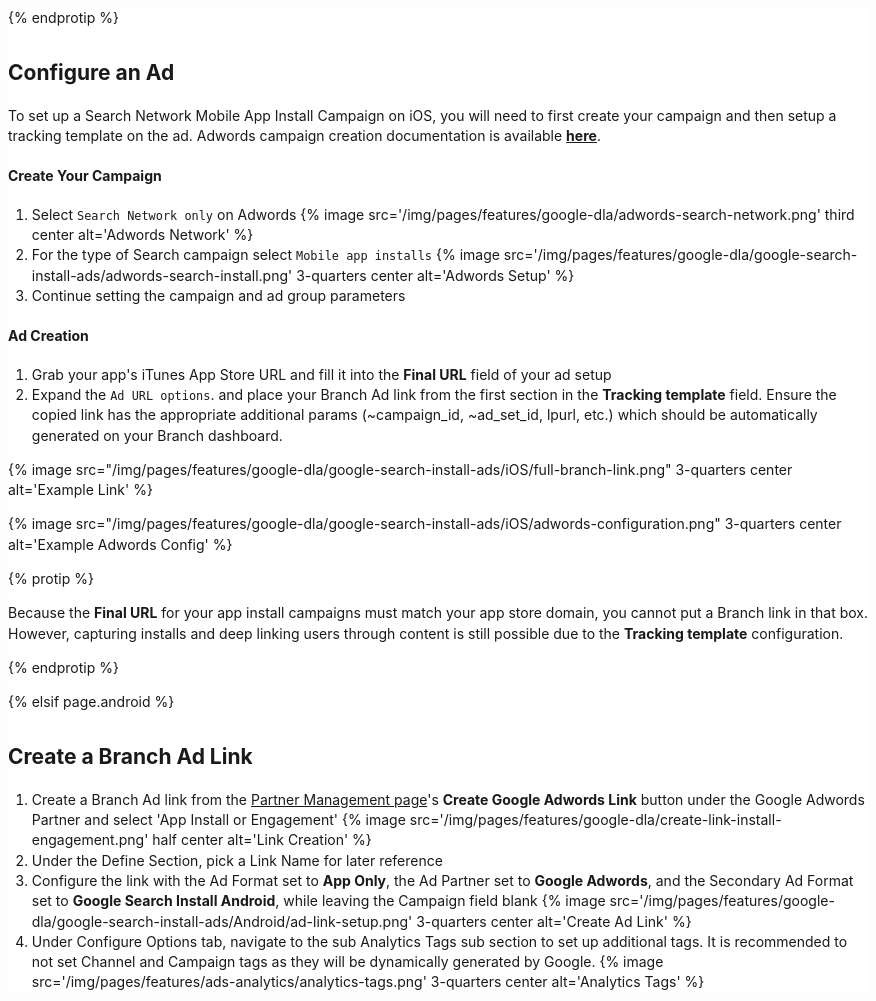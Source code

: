 {% endprotip %}

## Configure an Ad

To set up a Search Network Mobile App Install Campaign on iOS, you will need to first create your campaign and then setup a tracking template on the ad. Adwords campaign creation documentation is available **[here](https://support.google.com/adwords/answer/6309969?hl=en)**.

#### Create Your Campaign

1. Select `Search Network only` on Adwords
{% image src='/img/pages/features/google-dla/adwords-search-network.png' third center alt='Adwords Network' %}
1. For the type of Search campaign select `Mobile app installs`
{% image src='/img/pages/features/google-dla/google-search-install-ads/adwords-search-install.png' 3-quarters center alt='Adwords Setup' %}
1. Continue setting the campaign and ad group parameters

#### Ad Creation

1. Grab your app's iTunes App Store URL and fill it into the **Final URL** field of your ad setup
1. Expand the `Ad URL options`. and place your Branch Ad link from the first section in the **Tracking template** field. Ensure the copied link has the appropriate additional params (~campaign_id, ~ad_set_id, lpurl, etc.) which should be automatically generated on your Branch dashboard.

{% image src="/img/pages/features/google-dla/google-search-install-ads/iOS/full-branch-link.png" 3-quarters center alt='Example Link' %}

{% image src="/img/pages/features/google-dla/google-search-install-ads/iOS/adwords-configuration.png" 3-quarters center alt='Example Adwords Config' %}

{% protip %}

Because the **Final URL** for your app install campaigns must match your app store domain, you cannot put a Branch link in that box. However, capturing installs and deep linking users through content is still possible due to the **Tracking template** configuration.

{% endprotip %}

{% elsif page.android %}

## Create a Branch Ad Link

1. Create a Branch Ad link from the [Partner Management page](https://dashboard.branch.io/ads/partner-management)'s **Create Google Adwords Link** button under the Google Adwords Partner and select 'App Install or Engagement'
{% image src='/img/pages/features/google-dla/create-link-install-engagement.png' half center alt='Link Creation' %}
1. Under the Define Section, pick a Link Name for later reference
1. Configure the link with the Ad Format set to **App Only**, the Ad Partner set to **Google Adwords**, and the Secondary Ad Format set to **Google Search Install Android**, while leaving the Campaign field blank
{% image src='/img/pages/features/google-dla/google-search-install-ads/Android/ad-link-setup.png' 3-quarters center alt='Create Ad Link' %}
1. Under Configure Options tab, navigate to the sub Analytics Tags sub section to set up additional tags. It is recommended to not set Channel and Campaign tags as they will be dynamically generated by Google.
{% image src='/img/pages/features/ads-analytics/analytics-tags.png' 3-quarters center alt='Analytics Tags' %}
